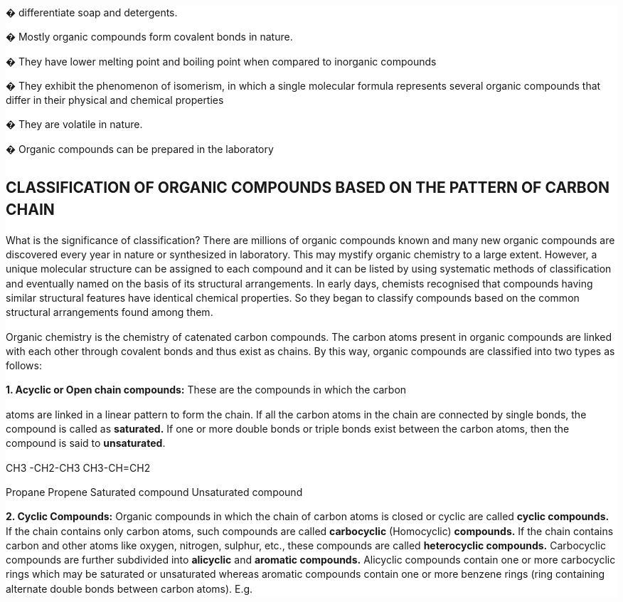 � differentiate soap and detergents.










  



� Mostly organic compounds form covalent bonds in nature.

� They have lower melting point and boiling point when compared to inorganic compounds

� They exhibit the phenomenon of isomerism, in which a single molecular formula represents several organic compounds that differ in their physical and chemical properties

� They are volatile in nature. 

� Organic compounds can be prepared in the
laboratory

## CLASSIFICATION OF ORGANIC COMPOUNDS BASED ON THE PATTERN OF CARBON CHAIN


What is the significance of classification? There are millions of organic compounds known and many new organic compounds are discovered every year in nature or synthesized in laboratory. This may mystify organic chemistry to a large extent. However, a unique molecular structure can be assigned to each compound and it can be listed by using systematic methods of classification and eventually named on the basis of its structural arrangements. In early days, chemists recognised that compounds having similar structural features have identical chemical properties. So they began to classify compounds based on the common structural arrangements found among them.

Organic chemistry is the chemistry of catenated carbon compounds. The carbon atoms present in organic compounds are linked with each other through covalent bonds and thus exist as chains. By this way, organic compounds are classified into two types as follows:

**1\. Acyclic or Open chain compounds:** These are the compounds in which the carbon

atoms are linked in a linear pattern to form the chain. If all the carbon atoms in the chain are connected by single bonds, the compound is called as **saturated.** If one or more double bonds or triple bonds exist between the carbon atoms, then the compound is said to **unsaturated**.



CH3 -CH2-CH3 CH3-CH=CH2

Propane Propene Saturated compound Unsaturated compound

**2\. Cyclic Compounds:** Organic compounds in which the chain of carbon atoms is closed or cyclic are called **cyclic compounds.** If the chain contains only carbon atoms, such compounds are called **carbocyclic** (Homocyclic) **compounds.** If the chain contains carbon and other atoms like oxygen, nitrogen, sulphur, etc., these compounds are called **heterocyclic compounds.** Carbocyclic compounds are further subdivided into **alicyclic** and **aromatic compounds.** Alicyclic compounds contain one or more carbocyclic rings which may be saturated or unsaturated whereas aromatic compounds contain one or more benzene rings (ring containing alternate double bonds between carbon atoms). E.g.
